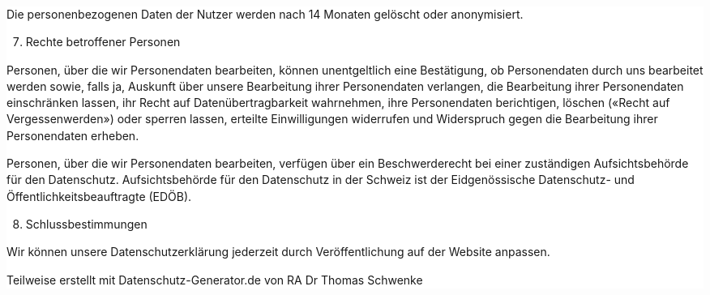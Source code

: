 Die personenbezogenen Daten der Nutzer werden nach 14 Monaten gelöscht oder anonymisiert.

7. Rechte betroffener Personen

Personen, über die wir Personendaten bearbeiten, können unentgeltlich eine Bestätigung, ob Personendaten durch uns bearbeitet werden sowie, falls ja, Auskunft über unsere Bearbeitung ihrer Personendaten verlangen, die Bearbeitung ihrer Personendaten einschränken lassen, ihr Recht auf Datenübertragbarkeit wahrnehmen, ihre Personendaten berichtigen, löschen («Recht auf Vergessenwerden») oder sperren lassen, erteilte Einwilligungen widerrufen und Widerspruch gegen die Bearbeitung ihrer Personendaten erheben.

Personen, über die wir Personendaten bearbeiten, verfügen über ein Beschwerderecht bei einer zuständigen Aufsichtsbehörde für den Datenschutz. Aufsichtsbehörde für den Datenschutz in der Schweiz ist der Eidgenössische Datenschutz- und Öffentlichkeitsbeauftragte (EDÖB).

8. Schlussbestimmungen

Wir können unsere Datenschutzerklärung jederzeit durch Veröffentlichung auf der Website anpassen.

 

Teilweise erstellt mit Datenschutz-Generator.de von RA Dr Thomas Schwenke